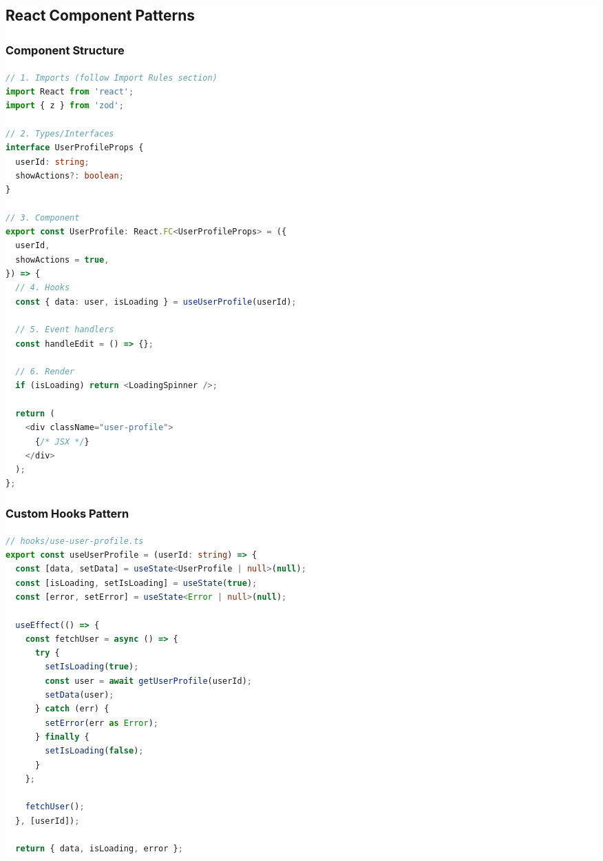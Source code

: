 ## React Component Patterns

### Component Structure

```typescript
// 1. Imports (follow Import Rules section)
import React from 'react';
import { z } from 'zod';

// 2. Types/Interfaces
interface UserProfileProps {
  userId: string;
  showActions?: boolean;
}

// 3. Component
export const UserProfile: React.FC<UserProfileProps> = ({
  userId,
  showActions = true,
}) => {
  // 4. Hooks
  const { data: user, isLoading } = useUserProfile(userId);

  // 5. Event handlers
  const handleEdit = () => {};

  // 6. Render
  if (isLoading) return <LoadingSpinner />;

  return (
    <div className="user-profile">
      {/* JSX */}
    </div>
  );
};
```

### Custom Hooks Pattern

```typescript
// hooks/use-user-profile.ts
export const useUserProfile = (userId: string) => {
  const [data, setData] = useState<UserProfile | null>(null);
  const [isLoading, setIsLoading] = useState(true);
  const [error, setError] = useState<Error | null>(null);

  useEffect(() => {
    const fetchUser = async () => {
      try {
        setIsLoading(true);
        const user = await getUserProfile(userId);
        setData(user);
      } catch (err) {
        setError(err as Error);
      } finally {
        setIsLoading(false);
      }
    };

    fetchUser();
  }, [userId]);

  return { data, isLoading, error };
```